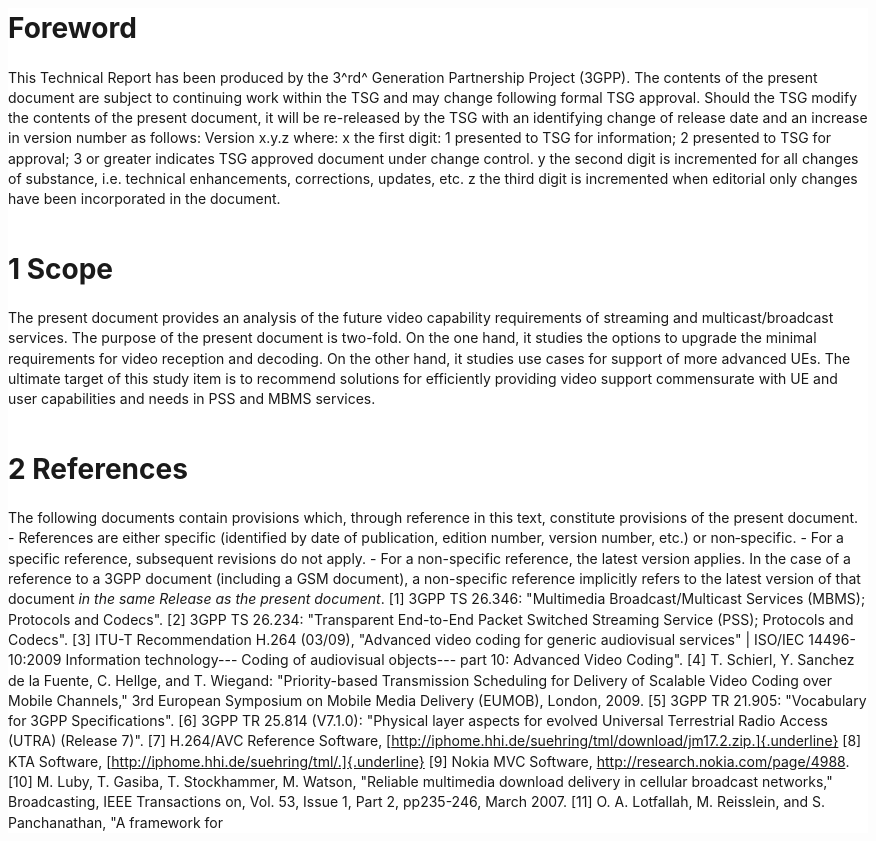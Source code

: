 # Foreword
This Technical Report has been produced by the 3^rd^ Generation Partnership
Project (3GPP).
The contents of the present document are subject to continuing work within the
TSG and may change following formal TSG approval. Should the TSG modify the
contents of the present document, it will be re-released by the TSG with an
identifying change of release date and an increase in version number as
follows:
Version x.y.z
where:
x the first digit:
1 presented to TSG for information;
2 presented to TSG for approval;
3 or greater indicates TSG approved document under change control.
y the second digit is incremented for all changes of substance, i.e. technical
enhancements, corrections, updates, etc.
z the third digit is incremented when editorial only changes have been
incorporated in the document.
# 1 Scope
The present document provides an analysis of the future video capability
requirements of streaming and multicast/broadcast services. The purpose of the
present document is two-fold. On the one hand, it studies the options to
upgrade the minimal requirements for video reception and decoding. On the
other hand, it studies use cases for support of more advanced UEs. The
ultimate target of this study item is to recommend solutions for efficiently
providing video support commensurate with UE and user capabilities and needs
in PSS and MBMS services.
# 2 References
The following documents contain provisions which, through reference in this
text, constitute provisions of the present document.
\- References are either specific (identified by date of publication, edition
number, version number, etc.) or non‑specific.
\- For a specific reference, subsequent revisions do not apply.
\- For a non-specific reference, the latest version applies. In the case of a
reference to a 3GPP document (including a GSM document), a non-specific
reference implicitly refers to the latest version of that document _in the
same Release as the present document_.
[1] 3GPP TS 26.346: \"Multimedia Broadcast/Multicast Services (MBMS);
Protocols and Codecs\".
[2] 3GPP TS 26.234: \"Transparent End-to-End Packet Switched Streaming Service
(PSS); Protocols and Codecs\".
[3] ITU-T Recommendation H.264 (03/09), \"Advanced video coding for generic
audiovisual services\" \| ISO/IEC 14496- 10:2009 Information technology---
Coding of audiovisual objects--- part 10: Advanced Video Coding\".
[4] T. Schierl, Y. Sanchez de la Fuente, C. Hellge, and T. Wiegand:
\"Priority-based Transmission Scheduling for Delivery of Scalable Video Coding
over Mobile Channels,\" 3rd European Symposium on Mobile Media Delivery
(EUMOB), London, 2009.
[5] 3GPP TR 21.905: \"Vocabulary for 3GPP Specifications\".
[6] 3GPP TR 25.814 (V7.1.0): \"Physical layer aspects for evolved Universal
Terrestrial Radio Access (UTRA) (Release 7)\".
[7] H.264/AVC Reference Software,
[http://iphome.hhi.de/suehring/tml/download/jm17.2.zip.]{.underline}
[8] KTA Software, [http://iphome.hhi.de/suehring/tml/.]{.underline}
[9] Nokia MVC Software, http://research.nokia.com/page/4988.
[10] M. Luby, T. Gasiba, T. Stockhammer, M. Watson, \"Reliable multimedia
download delivery in cellular broadcast networks,\" Broadcasting, IEEE
Transactions on, Vol. 53, Issue 1, Part 2, pp235-246, March 2007.
[11] O. A. Lotfallah, M. Reisslein, and S. Panchanathan, \"A framework for